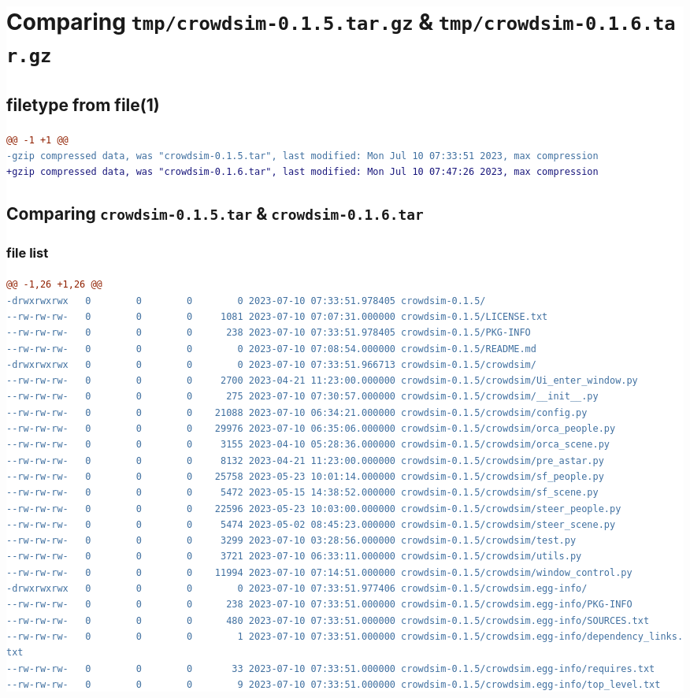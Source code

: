 # Comparing `tmp/crowdsim-0.1.5.tar.gz` & `tmp/crowdsim-0.1.6.tar.gz`

## filetype from file(1)

```diff
@@ -1 +1 @@
-gzip compressed data, was "crowdsim-0.1.5.tar", last modified: Mon Jul 10 07:33:51 2023, max compression
+gzip compressed data, was "crowdsim-0.1.6.tar", last modified: Mon Jul 10 07:47:26 2023, max compression
```

## Comparing `crowdsim-0.1.5.tar` & `crowdsim-0.1.6.tar`

### file list

```diff
@@ -1,26 +1,26 @@
-drwxrwxrwx   0        0        0        0 2023-07-10 07:33:51.978405 crowdsim-0.1.5/
--rw-rw-rw-   0        0        0     1081 2023-07-10 07:07:31.000000 crowdsim-0.1.5/LICENSE.txt
--rw-rw-rw-   0        0        0      238 2023-07-10 07:33:51.978405 crowdsim-0.1.5/PKG-INFO
--rw-rw-rw-   0        0        0        0 2023-07-10 07:08:54.000000 crowdsim-0.1.5/README.md
-drwxrwxrwx   0        0        0        0 2023-07-10 07:33:51.966713 crowdsim-0.1.5/crowdsim/
--rw-rw-rw-   0        0        0     2700 2023-04-21 11:23:00.000000 crowdsim-0.1.5/crowdsim/Ui_enter_window.py
--rw-rw-rw-   0        0        0      275 2023-07-10 07:30:57.000000 crowdsim-0.1.5/crowdsim/__init__.py
--rw-rw-rw-   0        0        0    21088 2023-07-10 06:34:21.000000 crowdsim-0.1.5/crowdsim/config.py
--rw-rw-rw-   0        0        0    29976 2023-07-10 06:35:06.000000 crowdsim-0.1.5/crowdsim/orca_people.py
--rw-rw-rw-   0        0        0     3155 2023-04-10 05:28:36.000000 crowdsim-0.1.5/crowdsim/orca_scene.py
--rw-rw-rw-   0        0        0     8132 2023-04-21 11:23:00.000000 crowdsim-0.1.5/crowdsim/pre_astar.py
--rw-rw-rw-   0        0        0    25758 2023-05-23 10:01:14.000000 crowdsim-0.1.5/crowdsim/sf_people.py
--rw-rw-rw-   0        0        0     5472 2023-05-15 14:38:52.000000 crowdsim-0.1.5/crowdsim/sf_scene.py
--rw-rw-rw-   0        0        0    22596 2023-05-23 10:03:00.000000 crowdsim-0.1.5/crowdsim/steer_people.py
--rw-rw-rw-   0        0        0     5474 2023-05-02 08:45:23.000000 crowdsim-0.1.5/crowdsim/steer_scene.py
--rw-rw-rw-   0        0        0     3299 2023-07-10 03:28:56.000000 crowdsim-0.1.5/crowdsim/test.py
--rw-rw-rw-   0        0        0     3721 2023-07-10 06:33:11.000000 crowdsim-0.1.5/crowdsim/utils.py
--rw-rw-rw-   0        0        0    11994 2023-07-10 07:14:51.000000 crowdsim-0.1.5/crowdsim/window_control.py
-drwxrwxrwx   0        0        0        0 2023-07-10 07:33:51.977406 crowdsim-0.1.5/crowdsim.egg-info/
--rw-rw-rw-   0        0        0      238 2023-07-10 07:33:51.000000 crowdsim-0.1.5/crowdsim.egg-info/PKG-INFO
--rw-rw-rw-   0        0        0      480 2023-07-10 07:33:51.000000 crowdsim-0.1.5/crowdsim.egg-info/SOURCES.txt
--rw-rw-rw-   0        0        0        1 2023-07-10 07:33:51.000000 crowdsim-0.1.5/crowdsim.egg-info/dependency_links.txt
--rw-rw-rw-   0        0        0       33 2023-07-10 07:33:51.000000 crowdsim-0.1.5/crowdsim.egg-info/requires.txt
--rw-rw-rw-   0        0        0        9 2023-07-10 07:33:51.000000 crowdsim-0.1.5/crowdsim.egg-info/top_level.txt
```